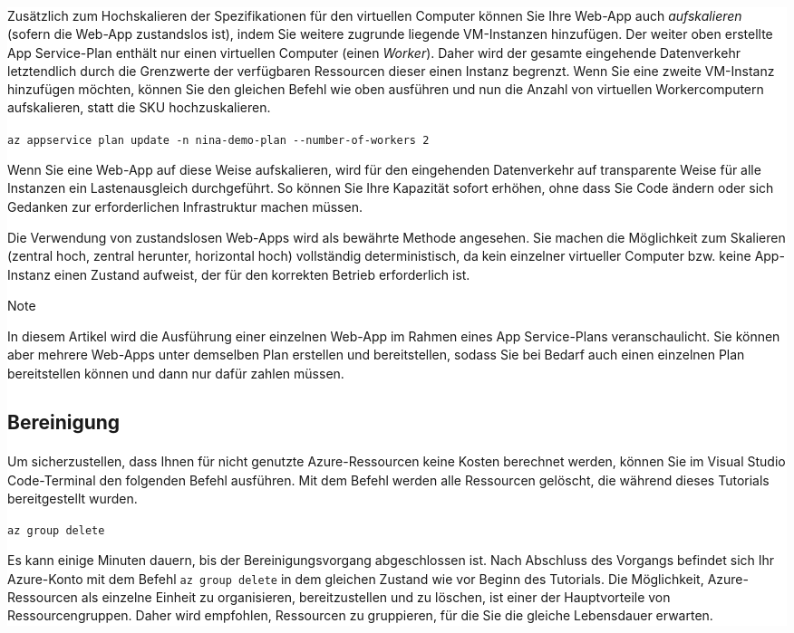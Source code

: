 Zusätzlich zum Hochskalieren der Spezifikationen für den virtuellen Computer können Sie Ihre Web-App auch *aufskalieren* (sofern die Web-App zustandslos ist), indem Sie weitere zugrunde liegende VM-Instanzen hinzufügen. Der weiter oben erstellte App Service-Plan enthält nur einen virtuellen Computer (einen *Worker*). Daher wird der gesamte eingehende Datenverkehr letztendlich durch die Grenzwerte der verfügbaren Ressourcen dieser einen Instanz begrenzt. Wenn Sie eine zweite VM-Instanz hinzufügen möchten, können Sie den gleichen Befehl wie oben ausführen und nun die Anzahl von virtuellen Workercomputern aufskalieren, statt die SKU hochzuskalieren.

```shell
az appservice plan update -n nina-demo-plan --number-of-workers 2
```

Wenn Sie eine Web-App auf diese Weise aufskalieren, wird für den eingehenden Datenverkehr auf transparente Weise für alle Instanzen ein Lastenausgleich durchgeführt. So können Sie Ihre Kapazität sofort erhöhen, ohne dass Sie Code ändern oder sich Gedanken zur erforderlichen Infrastruktur machen müssen.

Die Verwendung von zustandslosen Web-Apps wird als bewährte Methode angesehen. Sie machen die Möglichkeit zum Skalieren (zentral hoch, zentral herunter, horizontal hoch) vollständig deterministisch, da kein einzelner virtueller Computer bzw. keine App-Instanz einen Zustand aufweist, der für den korrekten Betrieb erforderlich ist.

> [!NOTE]
> In diesem Artikel wird die Ausführung einer einzelnen Web-App im Rahmen eines App Service-Plans veranschaulicht. Sie können aber mehrere Web-Apps unter demselben Plan erstellen und bereitstellen, sodass Sie bei Bedarf auch einen einzelnen Plan bereitstellen können und dann nur dafür zahlen müssen.

## <a name="clean-up"></a>Bereinigung

Um sicherzustellen, dass Ihnen für nicht genutzte Azure-Ressourcen keine Kosten berechnet werden, können Sie im Visual Studio Code-Terminal den folgenden Befehl ausführen. Mit dem Befehl werden alle Ressourcen gelöscht, die während dieses Tutorials bereitgestellt wurden.

```shell
az group delete
```

Es kann einige Minuten dauern, bis der Bereinigungsvorgang abgeschlossen ist. Nach Abschluss des Vorgangs befindet sich Ihr Azure-Konto mit dem Befehl `az group delete` in dem gleichen Zustand wie vor Beginn des Tutorials. Die Möglichkeit, Azure-Ressourcen als einzelne Einheit zu organisieren, bereitzustellen und zu löschen, ist einer der Hauptvorteile von Ressourcengruppen. Daher wird empfohlen, Ressourcen zu gruppieren, für die Sie die gleiche Lebensdauer erwarten.
